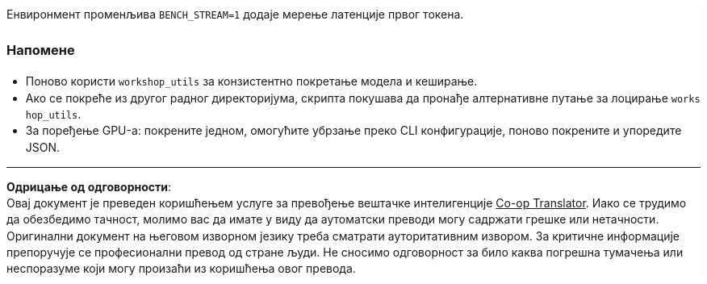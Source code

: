 Енвиронмент променљива `BENCH_STREAM=1` додаје мерење латенције првог токена.

### Напомене
- Поново користи `workshop_utils` за конзистентно покретање модела и кеширање.
- Ако се покреће из другог радног директоријума, скрипта покушава да пронађе алтернативне путање за лоцирање `workshop_utils`.
- За поређење GPU-а: покрените једном, омогућите убрзање преко CLI конфигурације, поново покрените и упоредите JSON.

---

**Одрицање од одговорности**:  
Овај документ је преведен коришћењем услуге за превођење вештачке интелигенције [Co-op Translator](https://github.com/Azure/co-op-translator). Иако се трудимо да обезбедимо тачност, молимо вас да имате у виду да аутоматски преводи могу садржати грешке или нетачности. Оригинални документ на његовом изворном језику треба сматрати ауторитативним извором. За критичне информације препоручује се професионални превод од стране људи. Не сносимо одговорност за било каква погрешна тумачења или неспоразуме који могу произаћи из коришћења овог превода.